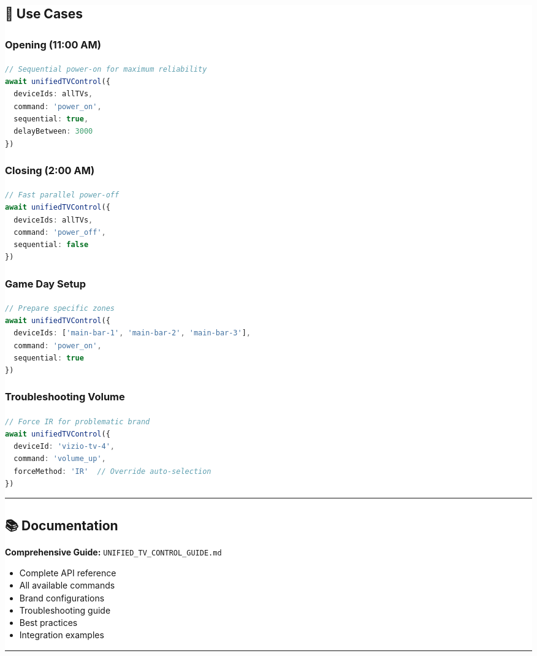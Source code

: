 
## 🎯 Use Cases

### Opening (11:00 AM)
```typescript
// Sequential power-on for maximum reliability
await unifiedTVControl({
  deviceIds: allTVs,
  command: 'power_on',
  sequential: true,
  delayBetween: 3000
})
```

### Closing (2:00 AM)
```typescript
// Fast parallel power-off
await unifiedTVControl({
  deviceIds: allTVs,
  command: 'power_off',
  sequential: false
})
```

### Game Day Setup
```typescript
// Prepare specific zones
await unifiedTVControl({
  deviceIds: ['main-bar-1', 'main-bar-2', 'main-bar-3'],
  command: 'power_on',
  sequential: true
})
```

### Troubleshooting Volume
```typescript
// Force IR for problematic brand
await unifiedTVControl({
  deviceId: 'vizio-tv-4',
  command: 'volume_up',
  forceMethod: 'IR'  // Override auto-selection
})
```

---

## 📚 Documentation

**Comprehensive Guide:** `UNIFIED_TV_CONTROL_GUIDE.md`
- Complete API reference
- All available commands
- Brand configurations
- Troubleshooting guide
- Best practices
- Integration examples

---